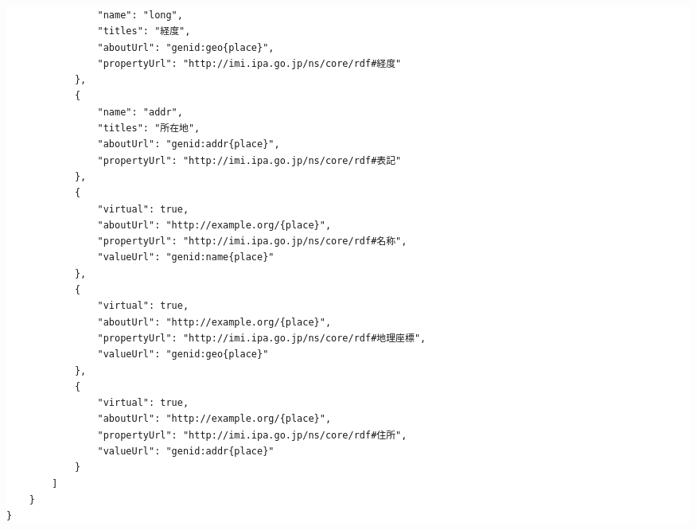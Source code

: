 ```項目マッピングの例 {#lst:dmd_spec_ex7}
                "name": "long",
                "titles": "経度",
                "aboutUrl": "genid:geo{place}",
                "propertyUrl": "http://imi.ipa.go.jp/ns/core/rdf#経度"
            },
            {
                "name": "addr",
                "titles": "所在地",
                "aboutUrl": "genid:addr{place}",
                "propertyUrl": "http://imi.ipa.go.jp/ns/core/rdf#表記"
            },
            {
                "virtual": true,
                "aboutUrl": "http://example.org/{place}",
                "propertyUrl": "http://imi.ipa.go.jp/ns/core/rdf#名称",
                "valueUrl": "genid:name{place}"
            },
            {
                "virtual": true,
                "aboutUrl": "http://example.org/{place}",
                "propertyUrl": "http://imi.ipa.go.jp/ns/core/rdf#地理座標",
                "valueUrl": "genid:geo{place}"
            },
            {
                "virtual": true,
                "aboutUrl": "http://example.org/{place}",
                "propertyUrl": "http://imi.ipa.go.jp/ns/core/rdf#住所",
                "valueUrl": "genid:addr{place}"
            }
        ]
    }
}
```
